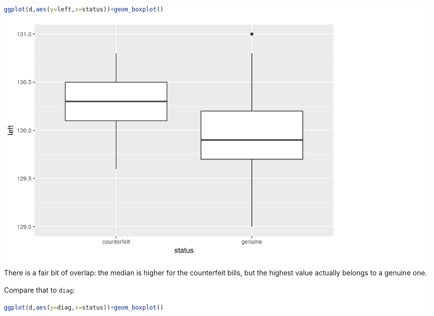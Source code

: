 ```r
ggplot(d,aes(y=left,x=status))+geom_boxplot()
```

<img src="21-discriminant-analysis_files/figure-html/gtabita-1.png" width="672"  />

      

There is a fair bit of overlap: the median is higher for the
counterfeit bills, but the highest value actually belongs to a genuine one.

Compare that to `diag`:


```r
ggplot(d,aes(y=diag,x=status))+geom_boxplot()
```
